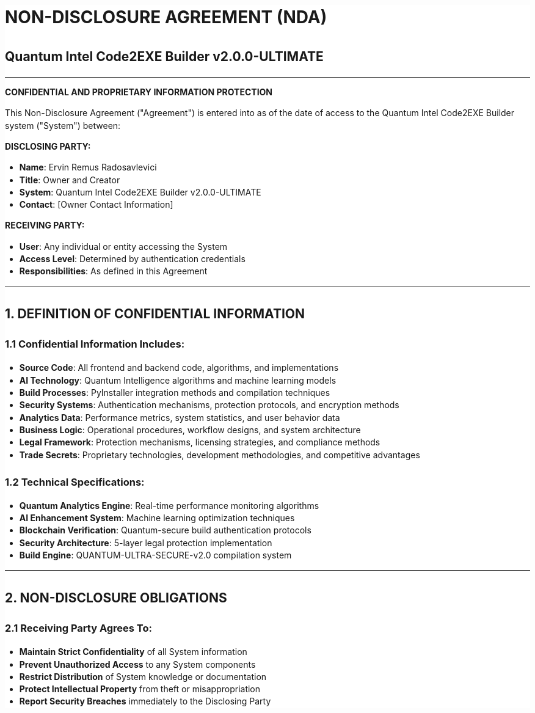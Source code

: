 # NON-DISCLOSURE AGREEMENT (NDA)
## Quantum Intel Code2EXE Builder v2.0.0-ULTIMATE

---

**CONFIDENTIAL AND PROPRIETARY INFORMATION PROTECTION**

This Non-Disclosure Agreement ("Agreement") is entered into as of the date of access to the Quantum Intel Code2EXE Builder system ("System") between:

**DISCLOSING PARTY:**
- **Name**: Ervin Remus Radosavlevici
- **Title**: Owner and Creator
- **System**: Quantum Intel Code2EXE Builder v2.0.0-ULTIMATE
- **Contact**: [Owner Contact Information]

**RECEIVING PARTY:**
- **User**: Any individual or entity accessing the System
- **Access Level**: Determined by authentication credentials
- **Responsibilities**: As defined in this Agreement

---

## 1. DEFINITION OF CONFIDENTIAL INFORMATION

### 1.1 Confidential Information Includes:
- **Source Code**: All frontend and backend code, algorithms, and implementations
- **AI Technology**: Quantum Intelligence algorithms and machine learning models
- **Build Processes**: PyInstaller integration methods and compilation techniques
- **Security Systems**: Authentication mechanisms, protection protocols, and encryption methods
- **Analytics Data**: Performance metrics, system statistics, and user behavior data
- **Business Logic**: Operational procedures, workflow designs, and system architecture
- **Legal Framework**: Protection mechanisms, licensing strategies, and compliance methods
- **Trade Secrets**: Proprietary technologies, development methodologies, and competitive advantages

### 1.2 Technical Specifications:
- **Quantum Analytics Engine**: Real-time performance monitoring algorithms
- **AI Enhancement System**: Machine learning optimization techniques
- **Blockchain Verification**: Quantum-secure build authentication protocols
- **Security Architecture**: 5-layer legal protection implementation
- **Build Engine**: QUANTUM-ULTRA-SECURE-v2.0 compilation system

---

## 2. NON-DISCLOSURE OBLIGATIONS

### 2.1 Receiving Party Agrees To:
- **Maintain Strict Confidentiality** of all System information
- **Prevent Unauthorized Access** to any System components
- **Restrict Distribution** of System knowledge or documentation
- **Protect Intellectual Property** from theft or misappropriation
- **Report Security Breaches** immediately to the Disclosing Party
